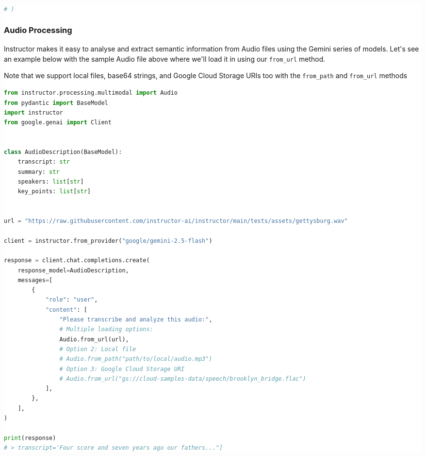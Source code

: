 ```python
# )

```

### Audio Processing

Instructor makes it easy to analyse and extract semantic information from Audio files using the Gemini series of models. Let's see an example below with the sample Audio file above where we'll load it in using our `from_url` method.

Note that we support local files, base64 strings, and Google Cloud Storage URIs too with the `from_path` and `from_url` methods

```python
from instructor.processing.multimodal import Audio
from pydantic import BaseModel
import instructor
from google.genai import Client


class AudioDescription(BaseModel):
    transcript: str
    summary: str
    speakers: list[str]
    key_points: list[str]


url = "https://raw.githubusercontent.com/instructor-ai/instructor/main/tests/assets/gettysburg.wav"

client = instructor.from_provider("google/gemini-2.5-flash")

response = client.chat.completions.create(
    response_model=AudioDescription,
    messages=[
        {
            "role": "user",
            "content": [
                "Please transcribe and analyze this audio:",
                # Multiple loading options:
                Audio.from_url(url),
                # Option 2: Local file
                # Audio.from_path("path/to/local/audio.mp3")
                # Option 3: Google Cloud Storage URI
                # Audio.from_url("gs://cloud-samples-data/speech/brooklyn_bridge.flac")
            ],
        },
    ],
)

print(response)
# > transcript='Four score and seven years ago our fathers..."]
```
